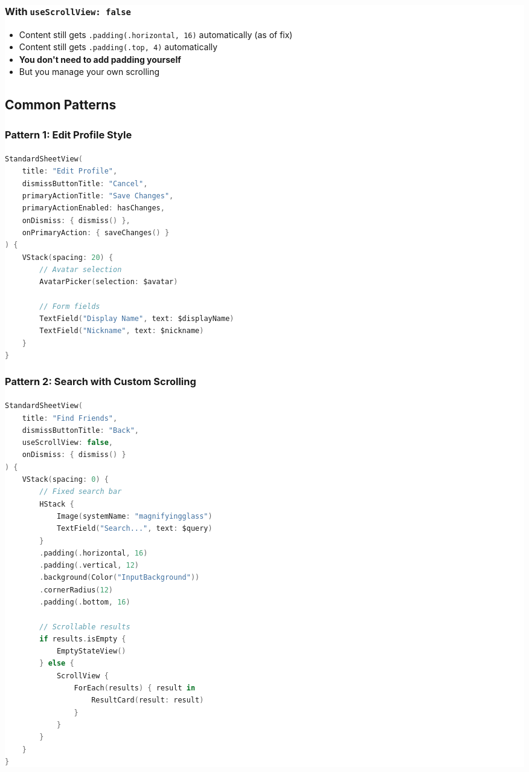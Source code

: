### With `useScrollView: false`
- Content still gets `.padding(.horizontal, 16)` automatically (as of fix)
- Content still gets `.padding(.top, 4)` automatically
- **You don't need to add padding yourself**
- But you manage your own scrolling

## Common Patterns

### Pattern 1: Edit Profile Style
```swift
StandardSheetView(
    title: "Edit Profile",
    dismissButtonTitle: "Cancel",
    primaryActionTitle: "Save Changes",
    primaryActionEnabled: hasChanges,
    onDismiss: { dismiss() },
    onPrimaryAction: { saveChanges() }
) {
    VStack(spacing: 20) {
        // Avatar selection
        AvatarPicker(selection: $avatar)
        
        // Form fields
        TextField("Display Name", text: $displayName)
        TextField("Nickname", text: $nickname)
    }
}
```

### Pattern 2: Search with Custom Scrolling
```swift
StandardSheetView(
    title: "Find Friends",
    dismissButtonTitle: "Back",
    useScrollView: false,
    onDismiss: { dismiss() }
) {
    VStack(spacing: 0) {
        // Fixed search bar
        HStack {
            Image(systemName: "magnifyingglass")
            TextField("Search...", text: $query)
        }
        .padding(.horizontal, 16)
        .padding(.vertical, 12)
        .background(Color("InputBackground"))
        .cornerRadius(12)
        .padding(.bottom, 16)
        
        // Scrollable results
        if results.isEmpty {
            EmptyStateView()
        } else {
            ScrollView {
                ForEach(results) { result in
                    ResultCard(result: result)
                }
            }
        }
    }
}
```
